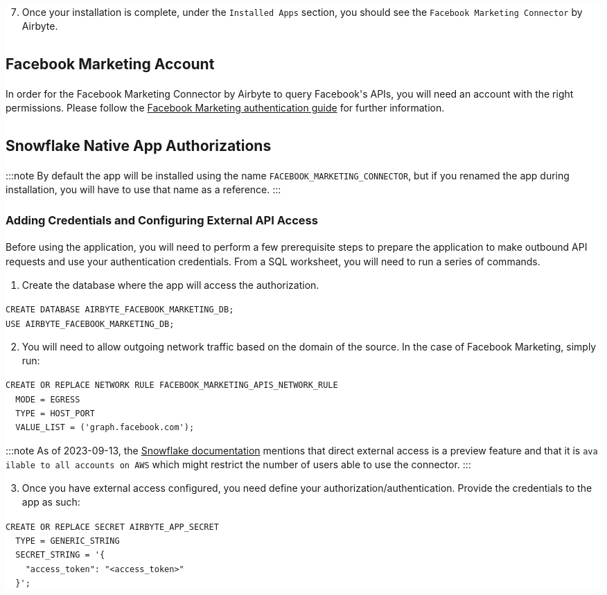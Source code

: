 7. Once your installation is complete, under the `Installed Apps` section, you should see the `Facebook Marketing Connector` by Airbyte.

## Facebook Marketing Account

In order for the Facebook Marketing Connector by Airbyte to query Facebook's APIs, you will need an account with the right permissions. Please follow the [Facebook Marketing authentication guide](/integrations/sources/facebook-marketing#for-airbyte-open-source-generate-an-access-token-and-request-a-rate-limit-increase) for further information.

## Snowflake Native App Authorizations

:::note
By default the app will be installed using the name `FACEBOOK_MARKETING_CONNECTOR`, but if you renamed the app during installation, you will have to use that name as a reference.
:::

### Adding Credentials and Configuring External API Access

Before using the application, you will need to perform a few prerequisite steps to prepare the application to make outbound API requests and use your authentication credentials. From a SQL worksheet, you will need to run a series of commands.

1. Create the database where the app will access the authorization.

```
CREATE DATABASE AIRBYTE_FACEBOOK_MARKETING_DB;
USE AIRBYTE_FACEBOOK_MARKETING_DB;
```

2. You will need to allow outgoing network traffic based on the domain of the source. In the case of Facebook Marketing, simply run:

```
CREATE OR REPLACE NETWORK RULE FACEBOOK_MARKETING_APIS_NETWORK_RULE
  MODE = EGRESS
  TYPE = HOST_PORT
  VALUE_LIST = ('graph.facebook.com');
```

:::note
As of 2023-09-13, the [Snowflake documentation](https://docs.snowflake.com/en/sql-reference/sql/create-external-access-integration) mentions that direct external access is a preview feature and that it is `available to all accounts on AWS` which might restrict the number of users able to use the connector.
:::

3. Once you have external access configured, you need define your authorization/authentication. Provide the credentials to the app as such:

```
CREATE OR REPLACE SECRET AIRBYTE_APP_SECRET
  TYPE = GENERIC_STRING
  SECRET_STRING = '{
    "access_token": "<access_token>"
  }';
```
